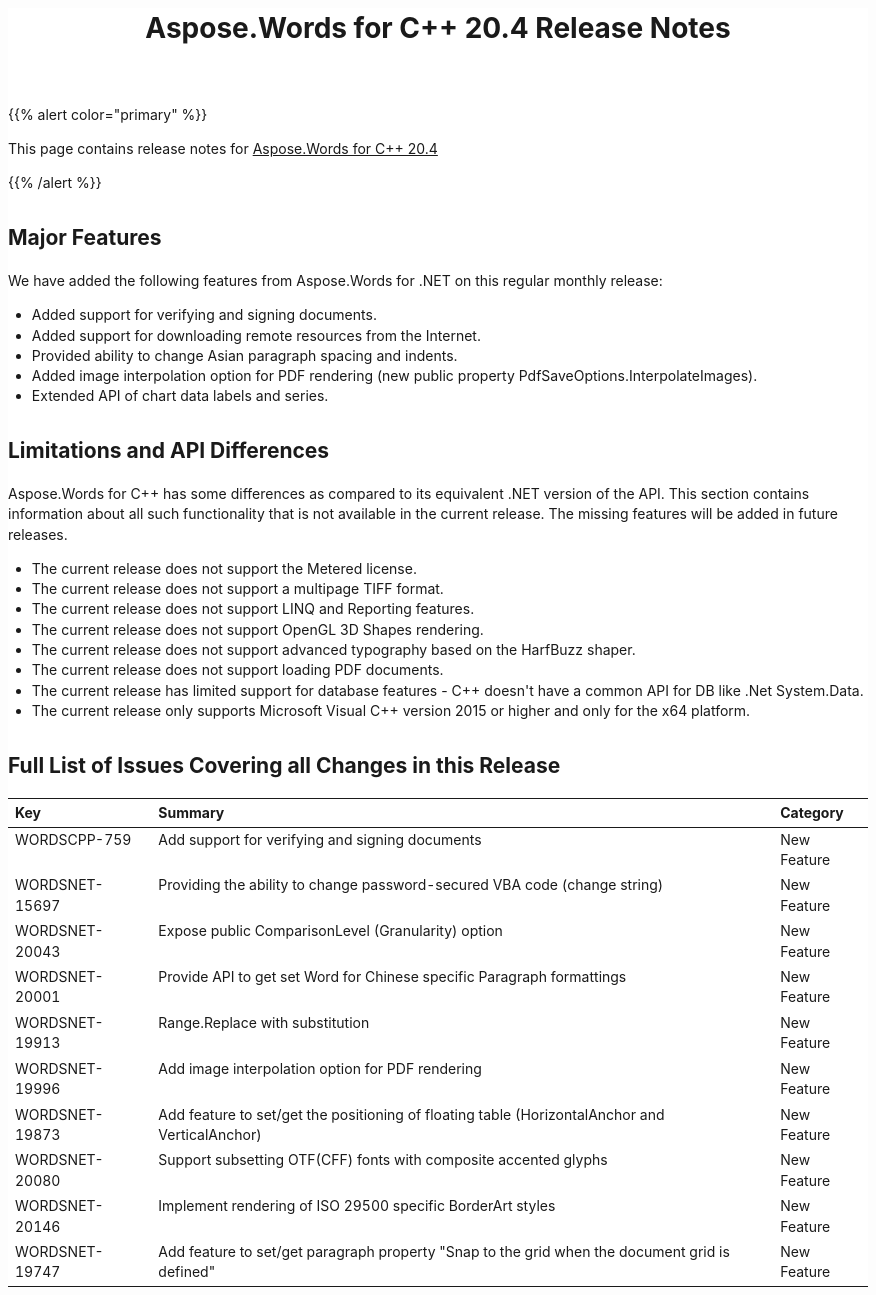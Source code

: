 ﻿---
title: Aspose.Words for C++ 20.4 Release Notes
type: docs
weight: 30
url: /cpp/aspose-words-for-cpp-20-4-release-notes/
---

{{% alert color="primary" %}} 

This page contains release notes for [Aspose.Words for C++ 20.4](https://www.nuget.org/packages/Aspose.Words.CPP/20.4)

{{% /alert %}} 

## Major Features

We have added the following features from Aspose.Words for .NET on this regular monthly release:

- Added support for verifying and signing documents.
- Added support for downloading remote resources from the Internet.
- Provided ability to change Asian paragraph spacing and indents.
- Added image interpolation option for PDF rendering (new public property PdfSaveOptions.InterpolateImages).
- Extended API of chart data labels and series.

## Limitations and API Differences

Aspose.Words for C++ has some differences as compared to its equivalent .NET version of the API. This section contains information about all such functionality that is not available in the current release.
The missing features will be added in future releases.

- The current release does not support the Metered license.
- The current release does not support a multipage TIFF format.
- The current release does not support LINQ and Reporting features.
- The current release does not support OpenGL 3D Shapes rendering.
- The current release does not support advanced typography based on the HarfBuzz shaper.
- The current release does not support loading PDF documents.
- The current release has limited support for database features - C++ doesn't have a common API for DB like .Net System.Data.
- The current release only supports Microsoft Visual C++ version 2015 or higher and only for the x64 platform.

## Full List of Issues Covering all Changes in this Release

|Key|Summary|Category|
| :- | :- | :- |
|WORDSCPP-759|Add support for verifying and signing documents|New Feature|
|WORDSNET-15697|Providing the ability to change password-secured VBA code (change string)|New Feature|
|WORDSNET-20043|Expose public ComparisonLevel (Granularity) option|New Feature|
|WORDSNET-20001|Provide API to get set Word for Chinese specific Paragraph formattings|New Feature|
|WORDSNET-19913|Range.Replace with substitution|New Feature|
|WORDSNET-19996|Add image interpolation option for PDF rendering|New Feature|
|WORDSNET-19873|Add feature to set/get the positioning of floating table (HorizontalAnchor and VerticalAnchor)|New Feature|
|WORDSNET-20080|Support subsetting OTF(CFF) fonts with composite accented glyphs|New Feature|
|WORDSNET-20146|Implement rendering of ISO 29500 specific BorderArt styles|New Feature|
|WORDSNET-19747|Add feature to set/get paragraph property "Snap to the grid when the document grid is defined"|New Feature|